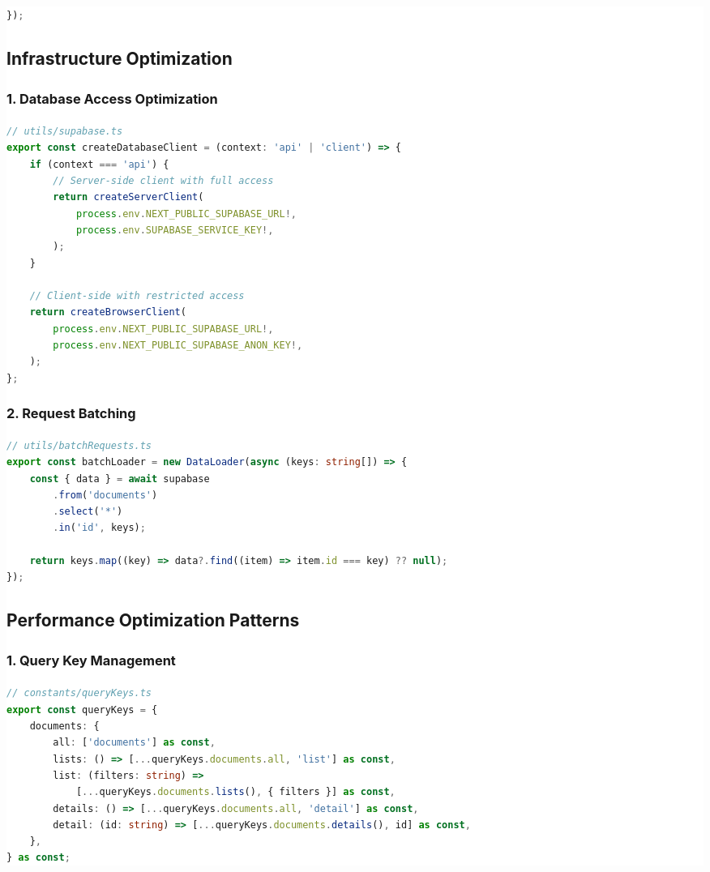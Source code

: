 ```typescript
});
```

## Infrastructure Optimization

### 1. Database Access Optimization

```typescript
// utils/supabase.ts
export const createDatabaseClient = (context: 'api' | 'client') => {
    if (context === 'api') {
        // Server-side client with full access
        return createServerClient(
            process.env.NEXT_PUBLIC_SUPABASE_URL!,
            process.env.SUPABASE_SERVICE_KEY!,
        );
    }

    // Client-side with restricted access
    return createBrowserClient(
        process.env.NEXT_PUBLIC_SUPABASE_URL!,
        process.env.NEXT_PUBLIC_SUPABASE_ANON_KEY!,
    );
};
```

### 2. Request Batching

```typescript
// utils/batchRequests.ts
export const batchLoader = new DataLoader(async (keys: string[]) => {
    const { data } = await supabase
        .from('documents')
        .select('*')
        .in('id', keys);

    return keys.map((key) => data?.find((item) => item.id === key) ?? null);
});
```

## Performance Optimization Patterns

### 1. Query Key Management

```typescript
// constants/queryKeys.ts
export const queryKeys = {
    documents: {
        all: ['documents'] as const,
        lists: () => [...queryKeys.documents.all, 'list'] as const,
        list: (filters: string) =>
            [...queryKeys.documents.lists(), { filters }] as const,
        details: () => [...queryKeys.documents.all, 'detail'] as const,
        detail: (id: string) => [...queryKeys.documents.details(), id] as const,
    },
} as const;
```
